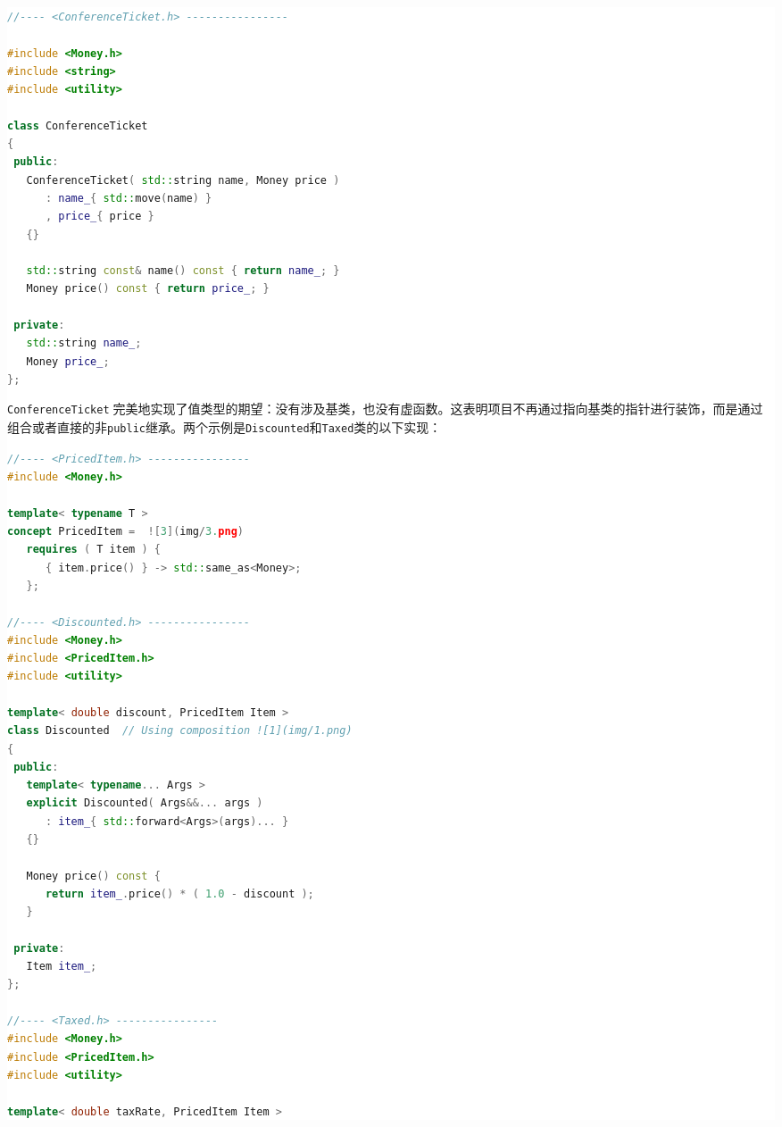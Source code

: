 ```cpp
//---- <ConferenceTicket.h> ----------------

#include <Money.h>
#include <string>
#include <utility>

class ConferenceTicket
{
 public:
   ConferenceTicket( std::string name, Money price )
      : name_{ std::move(name) }
      , price_{ price }
   {}

   std::string const& name() const { return name_; }
   Money price() const { return price_; }

 private:
   std::string name_;
   Money price_;
};
```

`ConferenceTicket` 完美地实现了值类型的期望：没有涉及基类，也没有虚函数。这表明项目不再通过指向基类的指针进行装饰，而是通过组合或者直接的非`public`继承。两个示例是`Discounted`和`Taxed`类的以下实现：

```cpp
//---- <PricedItem.h> ---------------- 
#include <Money.h>

template< typename T >
concept PricedItem =  ![3](img/3.png)
   requires ( T item ) {
      { item.price() } -> std::same_as<Money>;
   };

//---- <Discounted.h> ---------------- 
#include <Money.h>
#include <PricedItem.h>
#include <utility>

template< double discount, PricedItem Item >
class Discounted  // Using composition ![1](img/1.png)
{
 public:
   template< typename... Args >
   explicit Discounted( Args&&... args )
      : item_{ std::forward<Args>(args)... }
   {}

   Money price() const {
      return item_.price() * ( 1.0 - discount );
   }

 private:
   Item item_;
};

//---- <Taxed.h> ---------------- 
#include <Money.h>
#include <PricedItem.h>
#include <utility>

template< double taxRate, PricedItem Item >
```